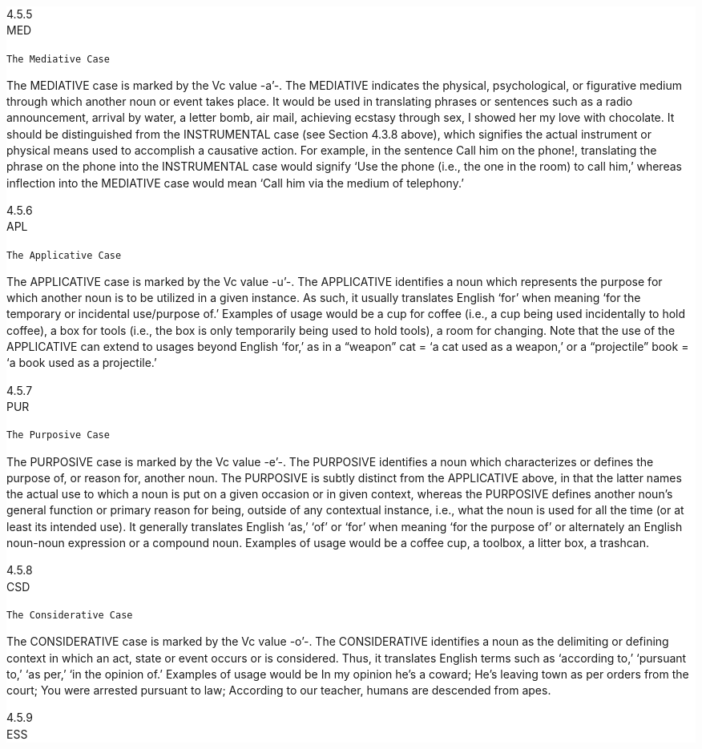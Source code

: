  
4.5.5 	
MED
	
	The Mediative Case

The MEDIATIVE case is marked by the Vc value -a’-. The MEDIATIVE indicates the physical, psychological, or figurative medium through which another noun or event takes place. It would be used in translating phrases or sentences such as a radio announcement, arrival by water, a letter bomb, air mail, achieving ecstasy through sex, I showed her my love with chocolate. It should be distinguished from the INSTRUMENTAL case (see Section 4.3.8 above), which signifies the actual instrument or physical means used to accomplish a causative action. For example, in the sentence Call him on the phone!, translating the phrase on the phone into the INSTRUMENTAL case would signify ‘Use the phone (i.e., the one in the room) to call him,’ whereas inflection into the MEDIATIVE case would mean ‘Call him via the medium of telephony.’

 
4.5.6 	
APL
	
	The Applicative Case

The APPLICATIVE case is marked by the Vc value -u’-. The APPLICATIVE identifies a noun which represents the purpose for which another noun is to be utilized in a given instance. As such, it usually translates English ‘for’ when meaning ‘for the temporary or incidental use/purpose of.’ Examples of usage would be a cup for coffee (i.e., a cup being used incidentally to hold coffee), a box for tools (i.e., the box is only temporarily being used to hold tools), a room for changing. Note that the use of the APPLICATIVE can extend to usages beyond English ‘for,’ as in a “weapon” cat = ‘a cat used as a weapon,’ or a “projectile” book = ‘a book used as a projectile.’
 
4.5.7 	
PUR
	
	The Purposive Case

The PURPOSIVE case is marked by the Vc value -e’-. The PURPOSIVE identifies a noun which characterizes or defines the purpose of, or reason for, another noun. The PURPOSIVE is subtly distinct from the APPLICATIVE above, in that the latter names the actual use to which a noun is put on a given occasion or in given context, whereas the PURPOSIVE defines another noun’s general function or primary reason for being, outside of any contextual instance, i.e., what the noun is used for all the time (or at least its intended use). It generally translates English ‘as,’ ‘of’ or ‘for’ when meaning ‘for the purpose of’ or alternately an English noun-noun expression or a compound noun. Examples of usage would be a coffee cup, a toolbox, a litter box, a trashcan.

 
4.5.8 	
CSD
	
	The Considerative Case

The CONSIDERATIVE case is marked by the Vc value -o’-. The CONSIDERATIVE identifies a noun as the delimiting or defining context in which an act, state or event occurs or is considered. Thus, it translates English terms such as ‘according to,’ ‘pursuant to,’ ‘as per,’ ‘in the opinion of.’ Examples of usage would be In my opinion he’s a coward; He’s leaving town as per orders from the court; You were arrested pursuant to law; According to our teacher, humans are descended from apes.

 

4.5.9 	
ESS
	